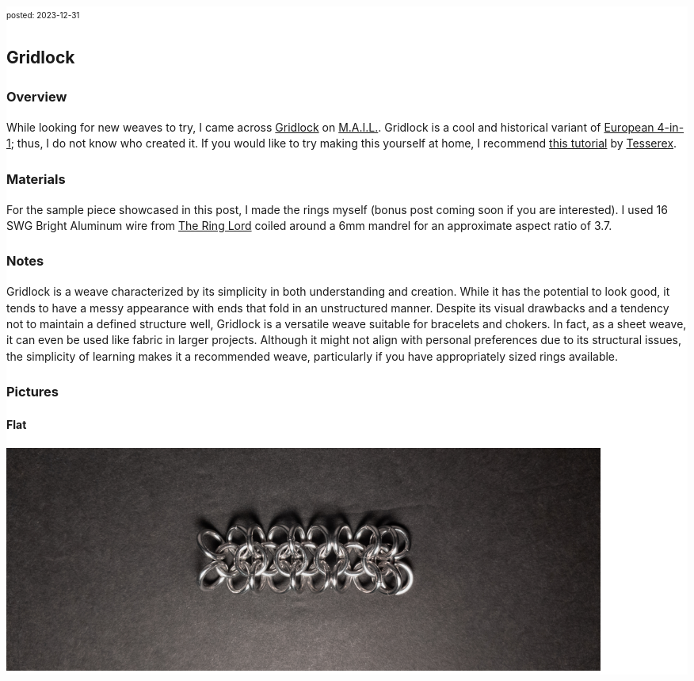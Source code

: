 <font size=1> posted: 2023-12-31 </font>

## Gridlock

### Overview

While looking for new weaves to try, I came across [Gridlock](https://www.mailleartisans.org/weaves/weavedisplay.php?key=14) on [M.A.I.L.](https://www.mailleartisans.org/). Gridlock is a cool and historical variant of [European 4-in-1](european_4_in_1.md); thus, I do not know who created it. If you would like to try making this yourself at home, I recommend [this tutorial](https://www.mailleartisans.org/articles/articledisplay.php?key=245) by [Tesserex](https://www.mailleartisans.org/members/memberdisplay.php?key=1705).


### Materials

For the sample piece showcased in this post, I made the rings myself (bonus post coming soon if you are interested). I used 16 SWG Bright Aluminum wire from [The Ring Lord](https://theringlord.com/) coiled around a 6mm mandrel for an approximate aspect ratio of 3.7.


### Notes

Gridlock is a weave characterized by its simplicity in both understanding and creation. While it has the potential to look good, it tends to have a messy appearance with ends that fold in an unstructured manner. Despite its visual drawbacks and a tendency not to maintain a defined structure well, Gridlock is a versatile weave suitable for bracelets and chokers. In fact, as a sheet weave, it can even be used like fabric in larger projects. Although it might not align with personal preferences due to its structural issues, the simplicity of learning makes it a recommended weave, particularly if you have appropriately sized rings available.


### Pictures

#### Flat

<img src="../assets/images/chainmail/gridlock/gridlock_flat.jpg" width=750>
